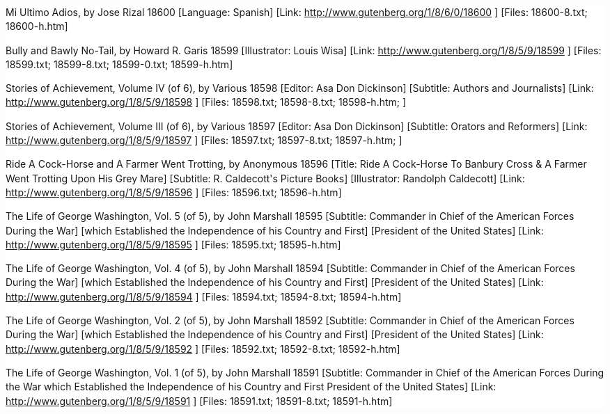 Mi Ultimo Adios, by Jose Rizal                                           18600
   [Language: Spanish]
   [Link: http://www.gutenberg.org/1/8/6/0/18600 ]
   [Files: 18600-8.txt; 18600-h.htm]

Bully and Bawly No-Tail, by Howard R. Garis                              18599
   [Illustrator: Louis Wisa]
   [Link: http://www.gutenberg.org/1/8/5/9/18599 ]
   [Files: 18599.txt; 18599-8.txt; 18599-0.txt; 18599-h.htm]

Stories of Achievement, Volume IV (of 6), by Various                     18598
   [Editor: Asa Don Dickinson]
   [Subtitle: Authors and Journalists]
   [Link: http://www.gutenberg.org/1/8/5/9/18598 ]
   [Files: 18598.txt; 18598-8.txt; 18598-h.htm; ]

Stories of Achievement, Volume III (of 6), by Various                    18597
   [Editor: Asa Don Dickinson]
   [Subtitle: Orators and Reformers]
   [Link: http://www.gutenberg.org/1/8/5/9/18597 ]
   [Files: 18597.txt; 18597-8.txt; 18597-h.htm; ]

Ride A Cock-Horse and A Farmer Went Trotting, by Anonymous               18596
   [Title: Ride A Cock-Horse To Banbury Cross & A Farmer Went Trotting
    Upon His Grey Mare]
   [Subtitle: R. Caldecott's Picture Books]
   [Illustrator: Randolph Caldecott]
   [Link: http://www.gutenberg.org/1/8/5/9/18596 ]
   [Files: 18596.txt; 18596-h.htm]

The Life of George Washington, Vol. 5 (of 5), by John Marshall           18595
   [Subtitle: Commander in Chief of the American Forces During the War]
   [which Established the Independence of his Country and First]
   [President of the United States]
   [Link: http://www.gutenberg.org/1/8/5/9/18595 ]
   [Files: 18595.txt; 18595-h.htm]

The Life of George Washington, Vol. 4 (of 5), by John Marshall           18594
   [Subtitle: Commander in Chief of the American Forces During the War]
   [which Established the Independence of his Country and First]
   [President of the United States]
   [Link: http://www.gutenberg.org/1/8/5/9/18594 ]
   [Files: 18594.txt; 18594-8.txt; 18594-h.htm]

The Life of George Washington, Vol. 2 (of 5), by John Marshall           18592
   [Subtitle: Commander in Chief of the American Forces During the War]
   [which Established the Independence of his Country and First]
   [President of the United States]
   [Link: http://www.gutenberg.org/1/8/5/9/18592 ]
   [Files: 18592.txt; 18592-8.txt; 18592-h.htm]

The Life of George Washington, Vol. 1 (of 5), by John Marshall           18591
   [Subtitle: Commander in Chief of the American Forces During the War
    which Established the Independence of his Country and First
    President of the United States]
   [Link: http://www.gutenberg.org/1/8/5/9/18591 ]
   [Files: 18591.txt; 18591-8.txt; 18591-h.htm]
